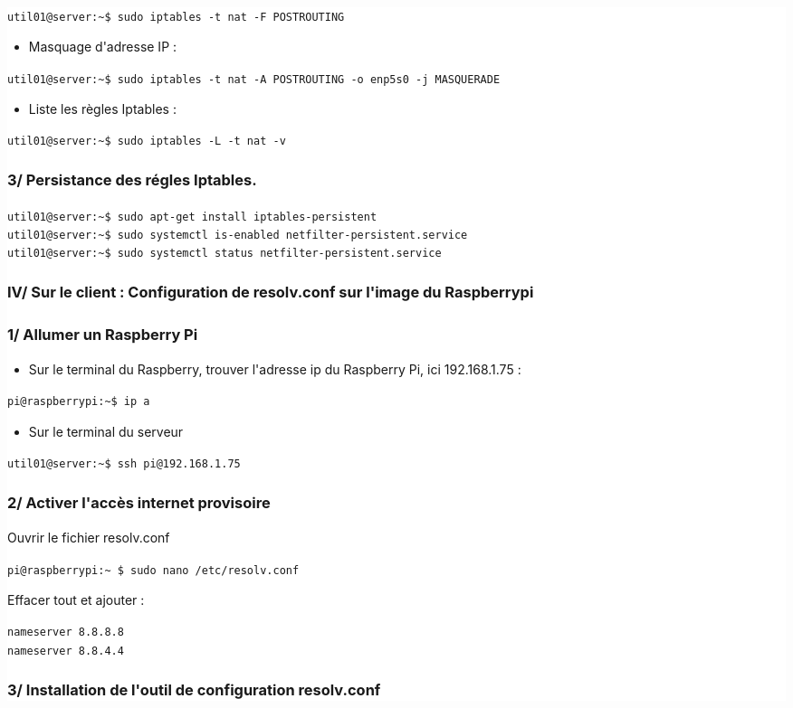 ```
util01@server:~$ sudo iptables -t nat -F POSTROUTING
```

- Masquage d'adresse IP :

```
util01@server:~$ sudo iptables -t nat -A POSTROUTING -o enp5s0 -j MASQUERADE
```

- Liste les règles Iptables :

```
util01@server:~$ sudo iptables -L -t nat -v
```


### 3/ Persistance des régles Iptables.

```
util01@server:~$ sudo apt-get install iptables-persistent
util01@server:~$ sudo systemctl is-enabled netfilter-persistent.service
util01@server:~$ sudo systemctl status netfilter-persistent.service
```

### IV/ Sur le client : Configuration de resolv.conf sur l'image du Raspberrypi


### 1/ Allumer un Raspberry  Pi

- Sur le terminal du Raspberry, trouver l'adresse ip du Raspberry Pi, ici 192.168.1.75 :

```
pi@raspberrypi:~$ ip a
```

- Sur le terminal du serveur
```
util01@server:~$ ssh pi@192.168.1.75
```


### 2/ Activer l'accès internet provisoire

Ouvrir le fichier resolv.conf

```
pi@raspberrypi:~ $ sudo nano /etc/resolv.conf
```


Effacer tout et ajouter :

```
nameserver 8.8.8.8 
nameserver 8.8.4.4
```


### 3/ Installation de l'outil de configuration resolv.conf
